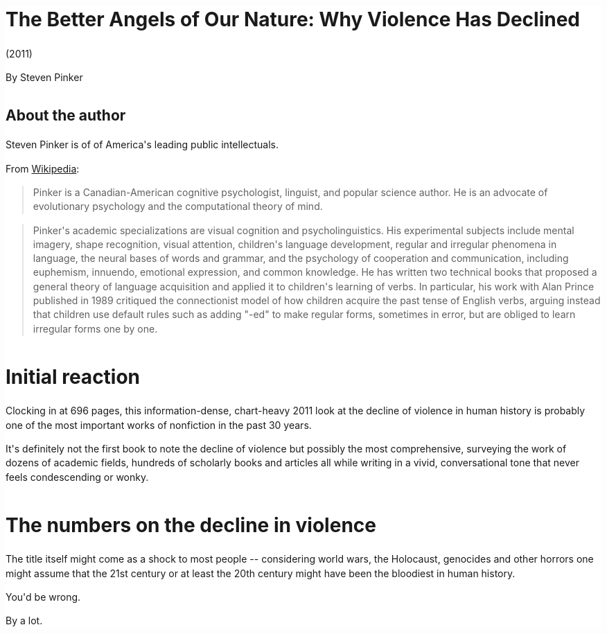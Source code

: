 # The Better Angels of Our Nature: Why Violence Has Declined

(2011)

By Steven Pinker

## About the author

Steven Pinker is of of America's leading public intellectuals.

From [Wikipedia](https://en.wikipedia.org/wiki/Steven_Pinker):

>  Pinker is a Canadian-American cognitive psychologist, linguist, and popular science author. He is an advocate of evolutionary psychology and the computational theory of mind.

> Pinker's academic specializations are visual cognition and psycholinguistics. His experimental subjects include mental imagery, shape recognition, visual attention, children's language development, regular and irregular phenomena in language, the neural bases of words and grammar, and the psychology of cooperation and communication, including euphemism, innuendo, emotional expression, and common knowledge. He has written two technical books that proposed a general theory of language acquisition and applied it to children's learning of verbs. In particular, his work with Alan Prince published in 1989 critiqued the connectionist model of how children acquire the past tense of English verbs, arguing instead that children use default rules such as adding "-ed" to make regular forms, sometimes in error, but are obliged to learn irregular forms one by one.

# Initial reaction

Clocking in at 696 pages, this information-dense, chart-heavy 2011 look at the decline of violence in human history is probably one of the most important works of nonfiction in the past 30 years. 

It's definitely not the first book to note the decline of violence but possibly the most comprehensive, surveying the work of dozens of academic fields, hundreds of scholarly books and articles all while writing in a vivid, conversational tone that never feels condescending or wonky.

# The numbers on the decline in violence

The title itself might come as a shock to most people -- considering world wars, the Holocaust, genocides and other horrors one might assume that the 21st century or at least the 20th century might have been the bloodiest in human history.

You'd be wrong.

By a lot.
